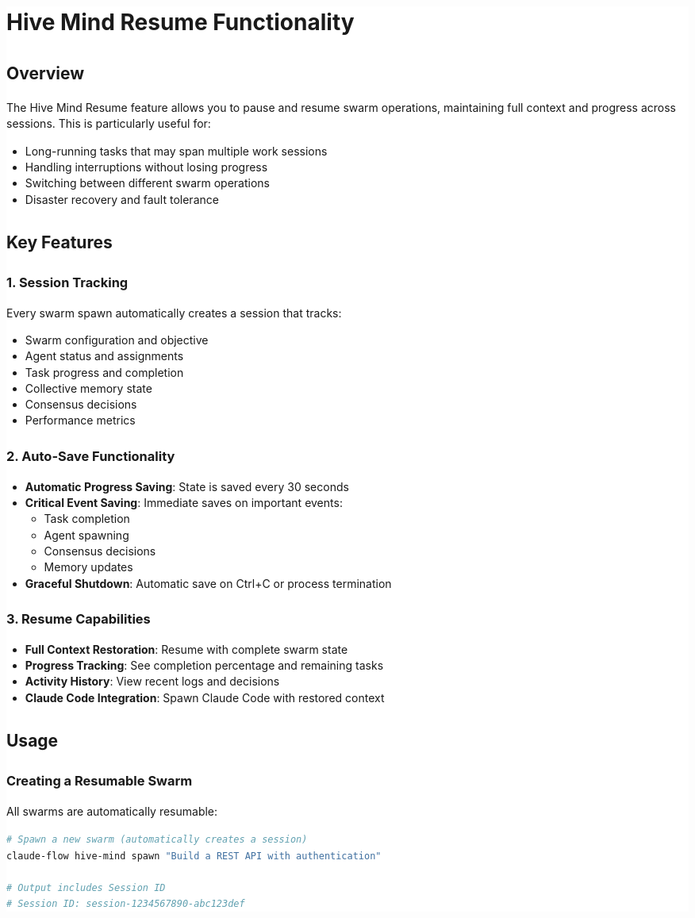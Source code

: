 # Hive Mind Resume Functionality

## Overview

The Hive Mind Resume feature allows you to pause and resume swarm operations, maintaining full context and progress across sessions. This is particularly useful for:

- Long-running tasks that may span multiple work sessions
- Handling interruptions without losing progress
- Switching between different swarm operations
- Disaster recovery and fault tolerance

## Key Features

### 1. Session Tracking
Every swarm spawn automatically creates a session that tracks:
- Swarm configuration and objective
- Agent status and assignments
- Task progress and completion
- Collective memory state
- Consensus decisions
- Performance metrics

### 2. Auto-Save Functionality
- **Automatic Progress Saving**: State is saved every 30 seconds
- **Critical Event Saving**: Immediate saves on important events:
  - Task completion
  - Agent spawning
  - Consensus decisions
  - Memory updates
- **Graceful Shutdown**: Automatic save on Ctrl+C or process termination

### 3. Resume Capabilities
- **Full Context Restoration**: Resume with complete swarm state
- **Progress Tracking**: See completion percentage and remaining tasks
- **Activity History**: View recent logs and decisions
- **Claude Code Integration**: Spawn Claude Code with restored context

## Usage

### Creating a Resumable Swarm

All swarms are automatically resumable:

```bash
# Spawn a new swarm (automatically creates a session)
claude-flow hive-mind spawn "Build a REST API with authentication"

# Output includes Session ID
# Session ID: session-1234567890-abc123def
```
